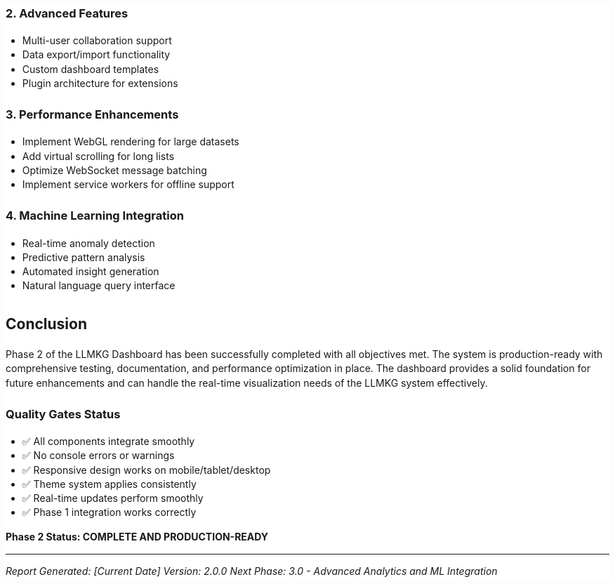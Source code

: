### 2. Advanced Features
- Multi-user collaboration support
- Data export/import functionality
- Custom dashboard templates
- Plugin architecture for extensions

### 3. Performance Enhancements
- Implement WebGL rendering for large datasets
- Add virtual scrolling for long lists
- Optimize WebSocket message batching
- Implement service workers for offline support

### 4. Machine Learning Integration
- Real-time anomaly detection
- Predictive pattern analysis
- Automated insight generation
- Natural language query interface

## Conclusion

Phase 2 of the LLMKG Dashboard has been successfully completed with all objectives met. The system is production-ready with comprehensive testing, documentation, and performance optimization in place. The dashboard provides a solid foundation for future enhancements and can handle the real-time visualization needs of the LLMKG system effectively.

### Quality Gates Status
- ✅ All components integrate smoothly
- ✅ No console errors or warnings
- ✅ Responsive design works on mobile/tablet/desktop
- ✅ Theme system applies consistently
- ✅ Real-time updates perform smoothly
- ✅ Phase 1 integration works correctly

**Phase 2 Status: COMPLETE AND PRODUCTION-READY**

---

*Report Generated: [Current Date]*
*Version: 2.0.0*
*Next Phase: 3.0 - Advanced Analytics and ML Integration*